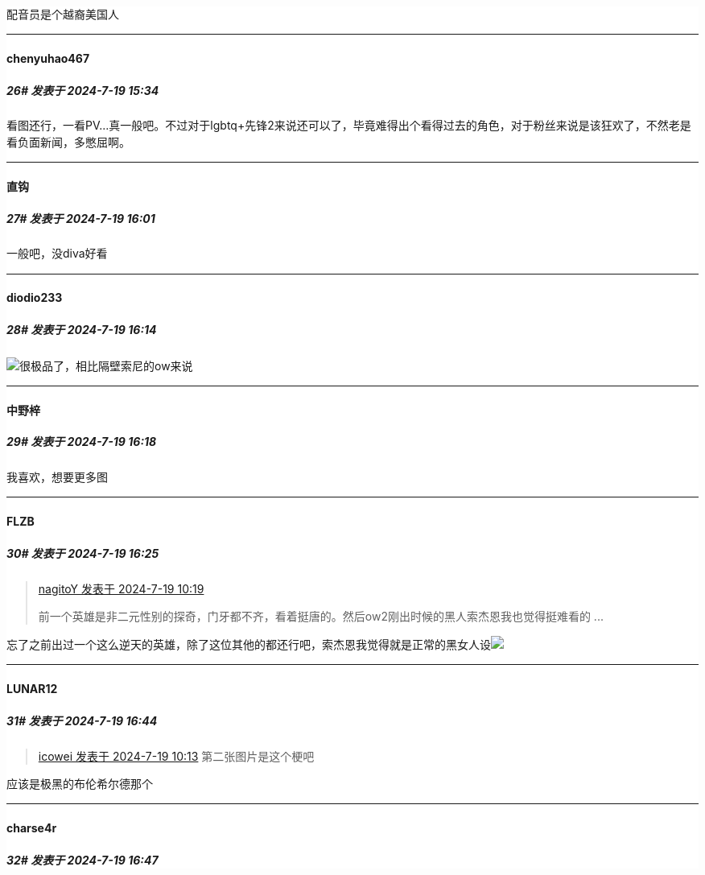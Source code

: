 配音员是个越裔美国人

*****

####  chenyuhao467  
##### 26#       发表于 2024-7-19 15:34

看图还行，一看PV...真一般吧。不过对于lgbtq+先锋2来说还可以了，毕竟难得出个看得过去的角色，对于粉丝来说是该狂欢了，不然老是看负面新闻，多憋屈啊。

*****

####  直钩  
##### 27#       发表于 2024-7-19 16:01

一般吧，没diva好看

*****

####  diodio233  
##### 28#       发表于 2024-7-19 16:14

<img src="https://static.saraba1st.com/image/smiley/face2017/067.png" referrerpolicy="no-referrer">很极品了，相比隔壁索尼的ow来说

*****

####  中野梓  
##### 29#       发表于 2024-7-19 16:18

我喜欢，想要更多图

*****

####  FLZB  
##### 30#       发表于 2024-7-19 16:25

<blockquote><a href="httphttps://bbs.saraba1st.com/2b/forum.php?mod=redirect&amp;goto=findpost&amp;pid=65632544&amp;ptid=2191988" target="_blank">nagitoY 发表于 2024-7-19 10:19</a>

前一个英雄是非二元性别的探奇，门牙都不齐，看着挺唐的。然后ow2刚出时候的黑人索杰恩我也觉得挺难看的 ...</blockquote>
忘了之前出过一个这么逆天的英雄，除了这位其他的都还行吧，索杰恩我觉得就是正常的黑女人设<img src="https://static.saraba1st.com/image/smiley/face2017/067.png" referrerpolicy="no-referrer">

*****

####  LUNAR12  
##### 31#       发表于 2024-7-19 16:44

<blockquote><a href="httphttps://bbs.saraba1st.com/2b/forum.php?mod=redirect&amp;goto=findpost&amp;pid=65632466&amp;ptid=2191988" target="_blank">icowei 发表于 2024-7-19 10:13</a>
第二张图片是这个梗吧</blockquote>
应该是极黑的布伦希尔德那个

*****

####  charse4r  
##### 32#       发表于 2024-7-19 16:47
